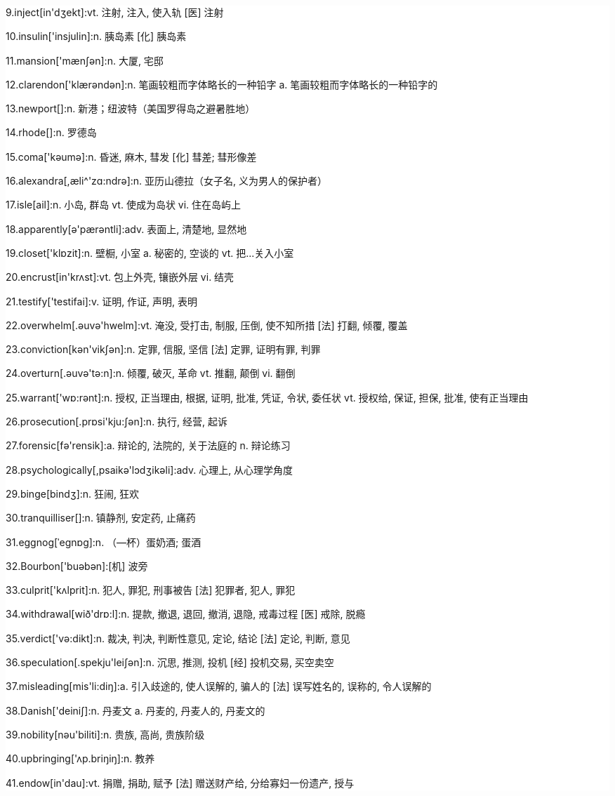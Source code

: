 9.inject[in'dʒekt]:vt. 注射, 注入, 使入轨 [医] 注射 

10.insulin['insjulin]:n. 胰岛素 [化] 胰岛素 

11.mansion['mænʃәn]:n. 大厦, 宅邸 

12.clarendon['klærәndәn]:n. 笔画较粗而字体略长的一种铅字 a. 笔画较粗而字体略长的一种铅字的 

13.newport[]:n. 新港；纽波特（美国罗得岛之避暑胜地） 

14.rhode[]:n. 罗德岛 

15.coma['kәumә]:n. 昏迷, 麻木, 彗发 [化] 彗差; 彗形像差 

16.alexandra[,æli^'zɑ:ndrә]:n. 亚历山德拉（女子名, 义为男人的保护者） 

17.isle[ail]:n. 小岛, 群岛 vt. 使成为岛状 vi. 住在岛屿上 

18.apparently[ә'pærәntli]:adv. 表面上, 清楚地, 显然地 

19.closet['klɒzit]:n. 壁橱, 小室 a. 秘密的, 空谈的 vt. 把...关入小室 

20.encrust[in'krʌst]:vt. 包上外壳, 镶嵌外层 vi. 结壳 

21.testify['testifai]:v. 证明, 作证, 声明, 表明 

22.overwhelm[.әuvә'hwelm]:vt. 淹没, 受打击, 制服, 压倒, 使不知所措 [法] 打翻, 倾覆, 覆盖 

23.conviction[kәn'vikʃәn]:n. 定罪, 信服, 坚信 [法] 定罪, 证明有罪, 判罪 

24.overturn[.әuvә'tә:n]:n. 倾覆, 破灭, 革命 vt. 推翻, 颠倒 vi. 翻倒 

25.warrant['wɒ:rәnt]:n. 授权, 正当理由, 根据, 证明, 批准, 凭证, 令状, 委任状 vt. 授权给, 保证, 担保, 批准, 使有正当理由 

26.prosecution[.prɒsi'kju:ʃәn]:n. 执行, 经营, 起诉 

27.forensic[fә'rensik]:a. 辩论的, 法院的, 关于法庭的 n. 辩论练习 

28.psychologically[,psaikә'lɔdʒikәli]:adv. 心理上, 从心理学角度 

29.binge[bindʒ]:n. 狂闹, 狂欢 

30.tranquilliser[]:n. 镇静剂, 安定药, 止痛药 

31.eggnog[ˈegnɒg]:n. （—杯）蛋奶酒; 蛋酒 

32.Bourbon['buәbәn]:[机] 波旁 

33.culprit['kʌlprit]:n. 犯人, 罪犯, 刑事被告 [法] 犯罪者, 犯人, 罪犯 

34.withdrawal[wið'drɒ:l]:n. 提款, 撤退, 退回, 撤消, 退隐, 戒毒过程 [医] 戒除, 脱瘾 

35.verdict['vә:dikt]:n. 裁决, 判决, 判断性意见, 定论, 结论 [法] 定论, 判断, 意见 

36.speculation[.spekju'leiʃәn]:n. 沉思, 推测, 投机 [经] 投机交易, 买空卖空 

37.misleading[mis'li:diŋ]:a. 引入歧途的, 使人误解的, 骗人的 [法] 误写姓名的, 误称的, 令人误解的 

38.Danish['deiniʃ]:n. 丹麦文 a. 丹麦的, 丹麦人的, 丹麦文的 

39.nobility[nәu'biliti]:n. 贵族, 高尚, 贵族阶级 

40.upbringing['ʌp.briŋiŋ]:n. 教养 

41.endow[in'dau]:vt. 捐赠, 捐助, 赋予 [法] 赠送财产给, 分给寡妇一份遗产, 授与 
